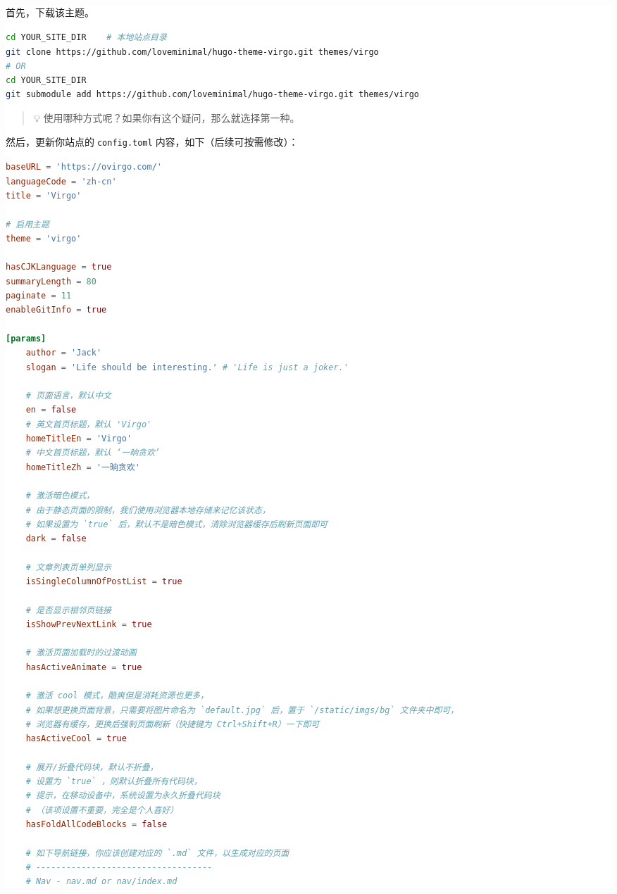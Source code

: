 首先，下载该主题。

```sh
cd YOUR_SITE_DIR	# 本地站点目录
git clone https://github.com/loveminimal/hugo-theme-virgo.git themes/virgo
# OR
cd YOUR_SITE_DIR
git submodule add https://github.com/loveminimal/hugo-theme-virgo.git themes/virgo
```

> 💡 使用哪种方式呢？如果你有这个疑问，那么就选择第一种。

然后，更新你站点的 `config.toml` 内容，如下（后续可按需修改）：

```toml
baseURL = 'https://ovirgo.com/'
languageCode = 'zh-cn'
title = 'Virgo'

# 启用主题
theme = 'virgo'

hasCJKLanguage = true
summaryLength = 80
paginate = 11
enableGitInfo = true

[params]
    author = 'Jack'
    slogan = 'Life should be interesting.' # 'Life is just a joker.'

    # 页面语言，默认中文
    en = false
    # 英文首页标题，默认 'Virgo'
    homeTitleEn = 'Virgo'
    # 中文首页标题，默认 ‘一晌贪欢’
    homeTitleZh = '一晌贪欢'

    # 激活暗色模式，
    # 由于静态页面的限制，我们使用浏览器本地存储来记忆该状态，
    # 如果设置为 `true` 后，默认不是暗色模式，清除浏览器缓存后刷新页面即可
    dark = false

    # 文章列表页单列显示
    isSingleColumnOfPostList = true

    # 是否显示相邻页链接
    isShowPrevNextLink = true

    # 激活页面加载时的过渡动画
    hasActiveAnimate = true

    # 激活 cool 模式，酷爽但是消耗资源也更多，
    # 如果想更换页面背景，只需要将图片命名为 `default.jpg` 后，置于 `/static/imgs/bg` 文件夹中即可，
    # 浏览器有缓存，更换后强制页面刷新（快捷键为 Ctrl+Shift+R）一下即可
    hasActiveCool = true

    # 展开/折叠代码块，默认不折叠，
    # 设置为 `true` ，则默认折叠所有代码块，
    # 提示，在移动设备中，系统设置为永久折叠代码块
    # （该项设置不重要，完全是个人喜好）
    hasFoldAllCodeBlocks = false

    # 如下导航链接，你应该创建对应的 `.md` 文件，以生成对应的页面
    # -----------------------------------
    # Nav - nav.md or nav/index.md 
```